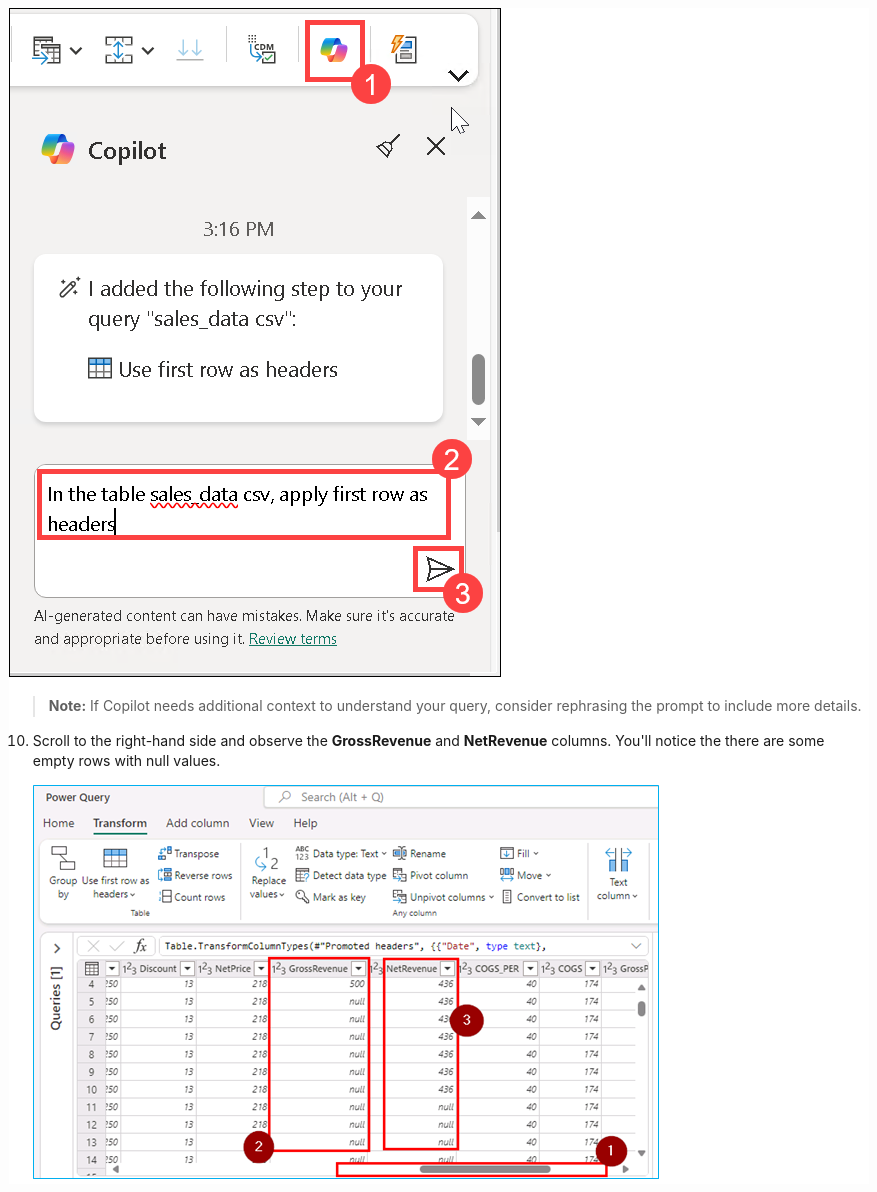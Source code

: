    ![df1a2.png](media/labMedia/df1a2u.png)

   >**Note:** If Copilot needs additional context to understand your query, consider rephrasing the prompt to include more details.

10. Scroll to the right-hand side and observe the **GrossRevenue** and **NetRevenue** columns. You'll notice the there are some empty rows with null values.

    ![DFData12.png](media/labMedia/DFData12.png)
